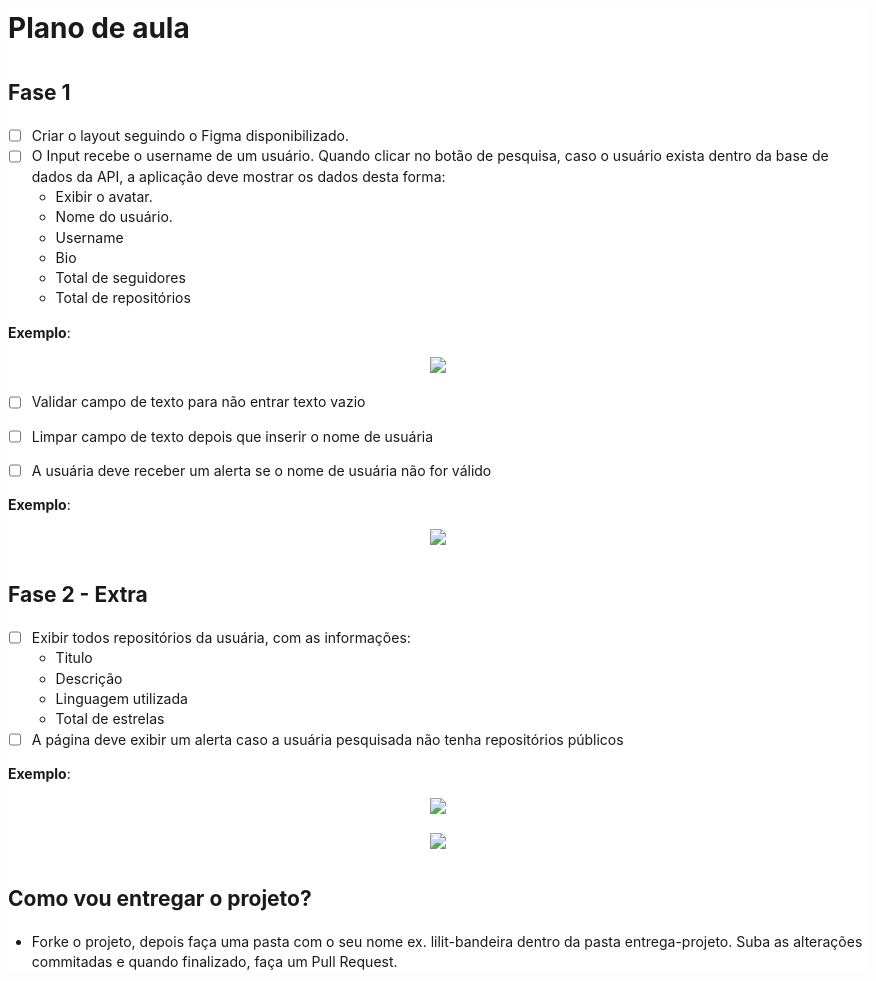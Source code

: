 # Plano de aula

## Fase 1
- [ ] Criar o layout seguindo o Figma disponibilizado.
- [ ] O Input recebe o username de um usuário. Quando clicar no botão de pesquisa, caso o usuário exista dentro da base de dados da API, a aplicação deve mostrar os dados desta forma: 
   - Exibir o avatar.
   - Nome do usuário.
   - Username
   - Bio
   - Total de seguidores
   - Total de repositórios

**Exemplo**: 
<p align="center">
  <img src="./assets/profile.png" />
</p>

- [ ] Validar campo de texto para não entrar texto vazio
- [ ] Limpar campo de texto depois que inserir o nome de usuária
- [ ] A usuária deve receber um alerta se o nome de usuária não for válido 
  

**Exemplo**: 
<p align="center">
  <img src="./assets/not-found.png" />
</p>



## Fase 2 - Extra

- [ ] Exibir todos repositórios da usuária, com as informações:
    - Titulo
    - Descrição
    - Linguagem utilizada
    - Total de estrelas
- [ ] A página deve exibir um alerta caso a usuária pesquisada não tenha repositórios públicos  

**Exemplo**: 
<p align="center">
  <img src="./assets/profile-repos.png" />
</p>
<p align="center">
  <img src="./assets/repos-nao-encontrado.png" />
</p>

## Como vou entregar o projeto?
- Forke o projeto, depois faça uma pasta com o seu nome ex. lilit-bandeira dentro da pasta entrega-projeto. Suba as alterações commitadas e quando finalizado, faça um Pull Request. 
